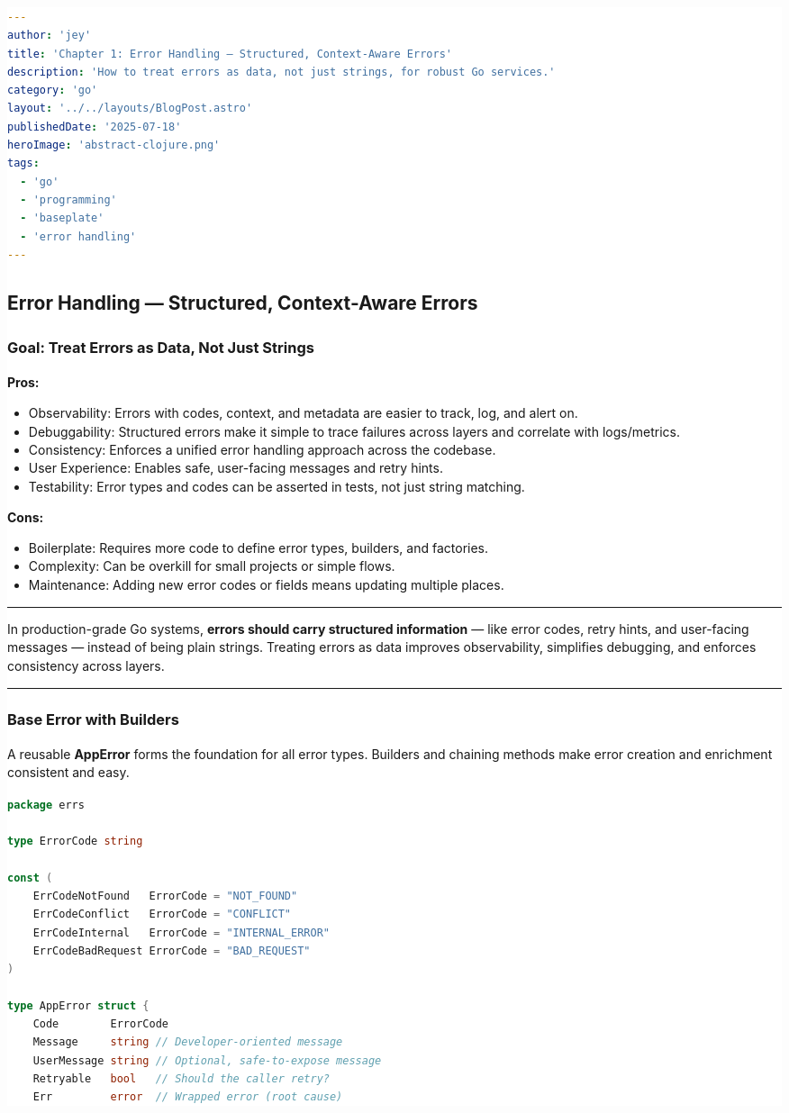 ```yaml
---
author: 'jey'
title: 'Chapter 1: Error Handling — Structured, Context-Aware Errors'
description: 'How to treat errors as data, not just strings, for robust Go services.'
category: 'go'
layout: '../../layouts/BlogPost.astro'
publishedDate: '2025-07-18'
heroImage: 'abstract-clojure.png'
tags:
  - 'go'
  - 'programming'
  - 'baseplate'
  - 'error handling'
---
```


## Error Handling — Structured, Context-Aware Errors

### Goal: Treat Errors as Data, Not Just Strings

**Pros:**
- Observability: Errors with codes, context, and metadata are easier to track, log, and alert on.
- Debuggability: Structured errors make it simple to trace failures across layers and correlate with logs/metrics.
- Consistency: Enforces a unified error handling approach across the codebase.
- User Experience: Enables safe, user-facing messages and retry hints.
- Testability: Error types and codes can be asserted in tests, not just string matching.

**Cons:**
- Boilerplate: Requires more code to define error types, builders, and factories.
- Complexity: Can be overkill for small projects or simple flows.
- Maintenance: Adding new error codes or fields means updating multiple places.

---

In production-grade Go systems, **errors should carry structured information** — like error codes, retry hints, and user-facing messages — instead of being plain strings. Treating errors as data improves observability, simplifies debugging, and enforces consistency across layers.

---

### Base Error with Builders

A reusable **AppError** forms the foundation for all error types. Builders and chaining methods make error creation and enrichment consistent and easy.

```go
package errs

type ErrorCode string

const (
    ErrCodeNotFound   ErrorCode = "NOT_FOUND"
    ErrCodeConflict   ErrorCode = "CONFLICT"
    ErrCodeInternal   ErrorCode = "INTERNAL_ERROR"
    ErrCodeBadRequest ErrorCode = "BAD_REQUEST"
)

type AppError struct {
    Code        ErrorCode
    Message     string // Developer-oriented message
    UserMessage string // Optional, safe-to-expose message
    Retryable   bool   // Should the caller retry?
    Err         error  // Wrapped error (root cause)
```